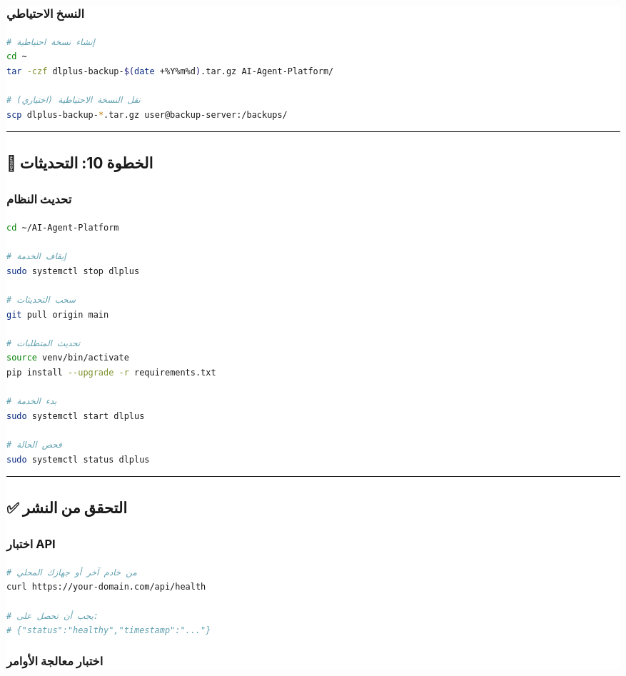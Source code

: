 ### النسخ الاحتياطي

```bash
# إنشاء نسخة احتياطية
cd ~
tar -czf dlplus-backup-$(date +%Y%m%d).tar.gz AI-Agent-Platform/

# نقل النسخة الاحتياطية (اختياري)
scp dlplus-backup-*.tar.gz user@backup-server:/backups/
```

---

## 🔄 الخطوة 10: التحديثات

### تحديث النظام

```bash
cd ~/AI-Agent-Platform

# إيقاف الخدمة
sudo systemctl stop dlplus

# سحب التحديثات
git pull origin main

# تحديث المتطلبات
source venv/bin/activate
pip install --upgrade -r requirements.txt

# بدء الخدمة
sudo systemctl start dlplus

# فحص الحالة
sudo systemctl status dlplus
```

---

## ✅ التحقق من النشر

### اختبار API

```bash
# من خادم آخر أو جهازك المحلي
curl https://your-domain.com/api/health

# يجب أن تحصل على:
# {"status":"healthy","timestamp":"..."}
```

### اختبار معالجة الأوامر
